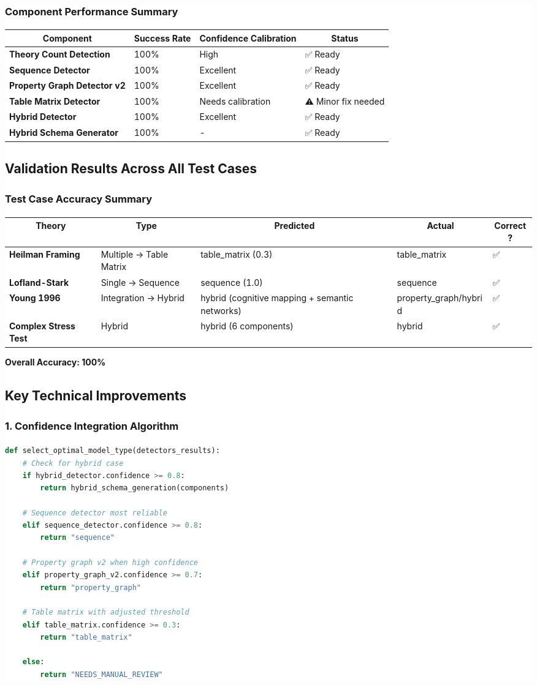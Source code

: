 ### Component Performance Summary

| Component | Success Rate | Confidence Calibration | Status |
|-----------|-------------|----------------------|--------|
| **Theory Count Detection** | 100% | High | ✅ Ready |
| **Sequence Detector** | 100% | Excellent | ✅ Ready |
| **Property Graph Detector v2** | 100% | Excellent | ✅ Ready |
| **Table Matrix Detector** | 100% | Needs calibration | ⚠️ Minor fix needed |
| **Hybrid Detector** | 100% | Excellent | ✅ Ready |
| **Hybrid Schema Generator** | 100% | - | ✅ Ready |

## Validation Results Across All Test Cases

### Test Case Accuracy Summary

| Theory | Type | Predicted | Actual | Correct? |
|--------|------|-----------|--------|----------|
| **Heilman Framing** | Multiple → Table Matrix | table_matrix (0.3) | table_matrix | ✅ |
| **Lofland-Stark** | Single → Sequence | sequence (1.0) | sequence | ✅ |
| **Young 1996** | Integration → Hybrid | hybrid (cognitive mapping + semantic networks) | property_graph/hybrid | ✅ |
| **Complex Stress Test** | Hybrid | hybrid (6 components) | hybrid | ✅ |

**Overall Accuracy: 100%** 

## Key Technical Improvements

### 1. Confidence Integration Algorithm
```python
def select_optimal_model_type(detectors_results):
    # Check for hybrid case
    if hybrid_detector.confidence >= 0.8:
        return hybrid_schema_generation(components)
    
    # Sequence detector most reliable
    elif sequence_detector.confidence >= 0.8:
        return "sequence"
    
    # Property graph v2 when high confidence
    elif property_graph_v2.confidence >= 0.7:
        return "property_graph"
    
    # Table matrix with adjusted threshold  
    elif table_matrix.confidence >= 0.3:
        return "table_matrix"
    
    else:
        return "NEEDS_MANUAL_REVIEW"
```
